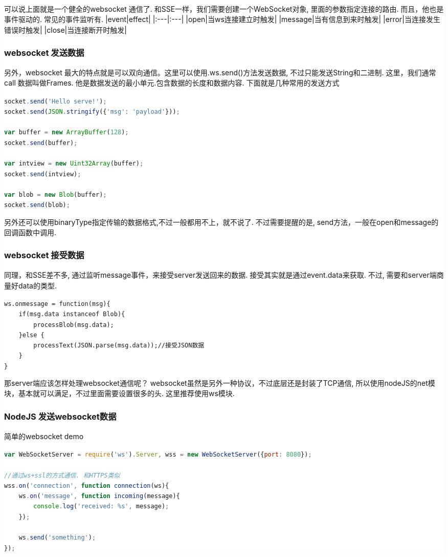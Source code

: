 可以说上面就是一个健全的websocket 通信了. 和SSE一样，我们需要创建一个WebSocket对象, 里面的参数指定连接的路由. 而且，他也是事件驱动的. 常见的事件监听有. |event|effect| |:---|:---| |open|当ws连接建立时触发| |message|当有信息到来时触发| |error|当连接发生错误时触发| |close|当连接断开时触发|

### websocket 发送数据

另外，websocket 最大的特点就是可以双向通信。这里可以使用.ws.send()方法发送数据, 不过只能发送String和二进制. 这里，我们通常call 数据叫做Frames. 他是数据发送的最小单元.包含数据的长度和数据内容. 下面就是几种常用的发送方式

```JavaScript
socket.send('Hello serve!');
socket.send(JSON.stringify({'msg': 'payload'}));

var buffer = new ArrayBuffer(128);
socket.send(buffer);

var intview = new Uint32Array(buffer);
socket.send(intview);

var blob = new Blob(buffer);
socket.send(blob);
```

另外还可以使用binaryType指定传输的数据格式,不过一般都用不上，就不说了. 不过需要提醒的是, send方法，一般在open和message的回调函数中调用.

### websocket 接受数据

同理，和SSE差不多, 通过监听message事件，来接受server发送回来的数据. 接受其实就是通过event.data来获取. 不过, 需要和server端商量好data的类型.

```
ws.onmessage = function(msg){
	if(msg.data instanceof Blob){
		processBlob(msg.data);
	}else {
		processText(JSON.parse(msg.data));//接受JSON数据
	}
}
```

那server端应该怎样处理websocket通信呢？ websocket虽然是另外一种协议，不过底层还是封装了TCP通信, 所以使用nodeJS的net模块，基本就可以满足，不过里面需要设置很多的头. 这里推荐使用ws模块.

### NodeJS 发送websocket数据

简单的websocket demo

```JavaScript
var WebSocketServer = require('ws').Server, wss = new WebSocketServer({port: 8080});

//通过ws+ssl的方式通信. 和HTTPS类似
wss.on('connection', function connection(ws){
	ws.on('message', function incoming(message){
		console.log('received: %s', message);	
	});

	ws.send('something');
});
```
